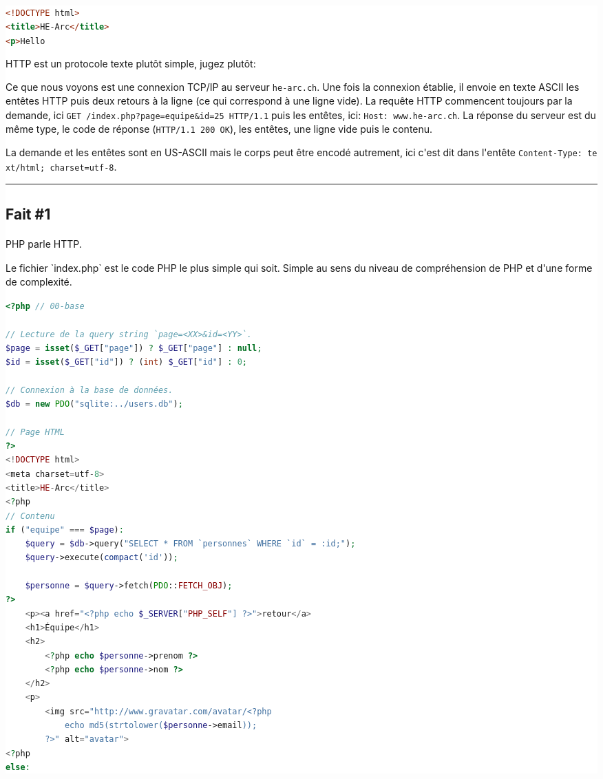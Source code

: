 ```html
<!DOCTYPE html>
<title>HE-Arc</title>
<p>Hello
```

<div class="notes">
HTTP est un protocole texte plutôt simple, jugez plutôt:

Ce que nous voyons est une connexion TCP/IP au serveur `he-arc.ch`.
Une fois la connexion établie, il envoie en texte ASCII les entêtes HTTP puis
deux retours à la ligne (ce qui correspond à une ligne vide). La requête HTTP
commencent toujours par la demande, ici `GET /index.php?page=equipe&id=25
HTTP/1.1` puis les entêtes, ici: `Host: www.he-arc.ch`. La réponse du serveur
est du même type, le code de réponse (`HTTP/1.1 200 OK`), les entêtes, une ligne
vide puis le contenu.

La demande et les entêtes sont en US-ASCII mais le corps peut être encodé
autrement, ici c'est dit dans l'entête `Content-Type: text/html; charset=utf-8`.
</div>

---

## Fait #1

PHP parle HTTP.

<div class="notes">
Le fichier `index.php` est le code PHP le plus simple qui soit. Simple au sens
du niveau de compréhension de PHP et d'une forme de complexité.

```php
<?php // 00-base

// Lecture de la query string `page=<XX>&id=<YY>`.
$page = isset($_GET["page"]) ? $_GET["page"] : null;
$id = isset($_GET["id"]) ? (int) $_GET["id"] : 0;

// Connexion à la base de données.
$db = new PDO("sqlite:../users.db");

// Page HTML
?>
<!DOCTYPE html>
<meta charset=utf-8>
<title>HE-Arc</title>
<?php
// Contenu
if ("equipe" === $page):
    $query = $db->query("SELECT * FROM `personnes` WHERE `id` = :id;");
    $query->execute(compact('id'));

    $personne = $query->fetch(PDO::FETCH_OBJ);
?>
    <p><a href="<?php echo $_SERVER["PHP_SELF"] ?>">retour</a>
    <h1>Équipe</h1>
    <h2>
        <?php echo $personne->prenom ?>
        <?php echo $personne->nom ?>
    </h2>
    <p>
        <img src="http://www.gravatar.com/avatar/<?php
            echo md5(strtolower($personne->email));
        ?>" alt="avatar">
<?php
else:
```

[3]: http://www.redbeanphp.com/
[4]: http://getcomposer.org/
[8]: https://github.com/HE-Arc/php-intro-framework